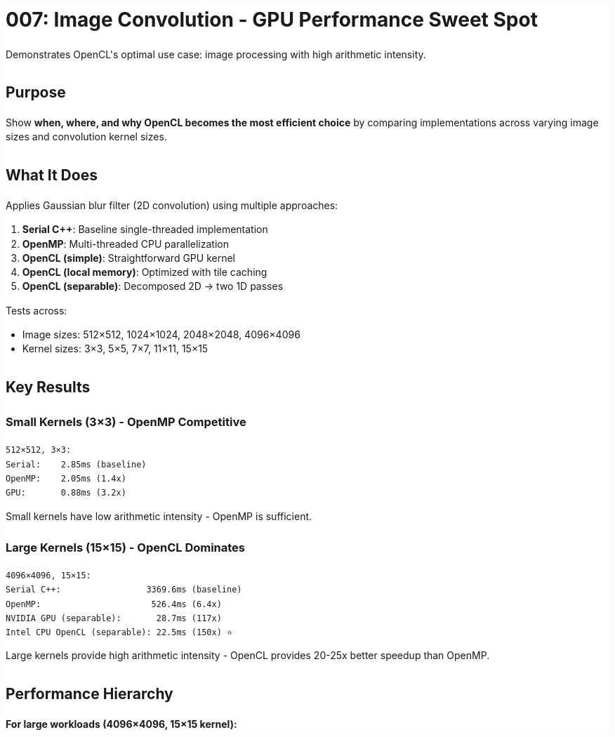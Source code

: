 # 007: Image Convolution - GPU Performance Sweet Spot

Demonstrates OpenCL's optimal use case: image processing with high arithmetic intensity.

## Purpose

Show **when, where, and why OpenCL becomes the most efficient choice** by comparing implementations across varying image sizes and convolution kernel sizes.

## What It Does

Applies Gaussian blur filter (2D convolution) using multiple approaches:
1. **Serial C++**: Baseline single-threaded implementation
2. **OpenMP**: Multi-threaded CPU parallelization
3. **OpenCL (simple)**: Straightforward GPU kernel
4. **OpenCL (local memory)**: Optimized with tile caching
5. **OpenCL (separable)**: Decomposed 2D → two 1D passes

Tests across:
- Image sizes: 512×512, 1024×1024, 2048×2048, 4096×4096
- Kernel sizes: 3×3, 5×5, 7×7, 11×11, 15×15

## Key Results

### Small Kernels (3×3) - OpenMP Competitive

```
512×512, 3×3:
Serial:    2.85ms (baseline)
OpenMP:    2.05ms (1.4x)
GPU:       0.88ms (3.2x)
```

Small kernels have low arithmetic intensity - OpenMP is sufficient.

### Large Kernels (15×15) - OpenCL Dominates

```
4096×4096, 15×15:
Serial C++:                 3369.6ms (baseline)
OpenMP:                      526.4ms (6.4x)
NVIDIA GPU (separable):       28.7ms (117x) 
Intel CPU OpenCL (separable): 22.5ms (150x) ⭐
```

Large kernels provide high arithmetic intensity - OpenCL provides 20-25x better speedup than OpenMP.

## Performance Hierarchy

**For large workloads (4096×4096, 15×15 kernel):**
